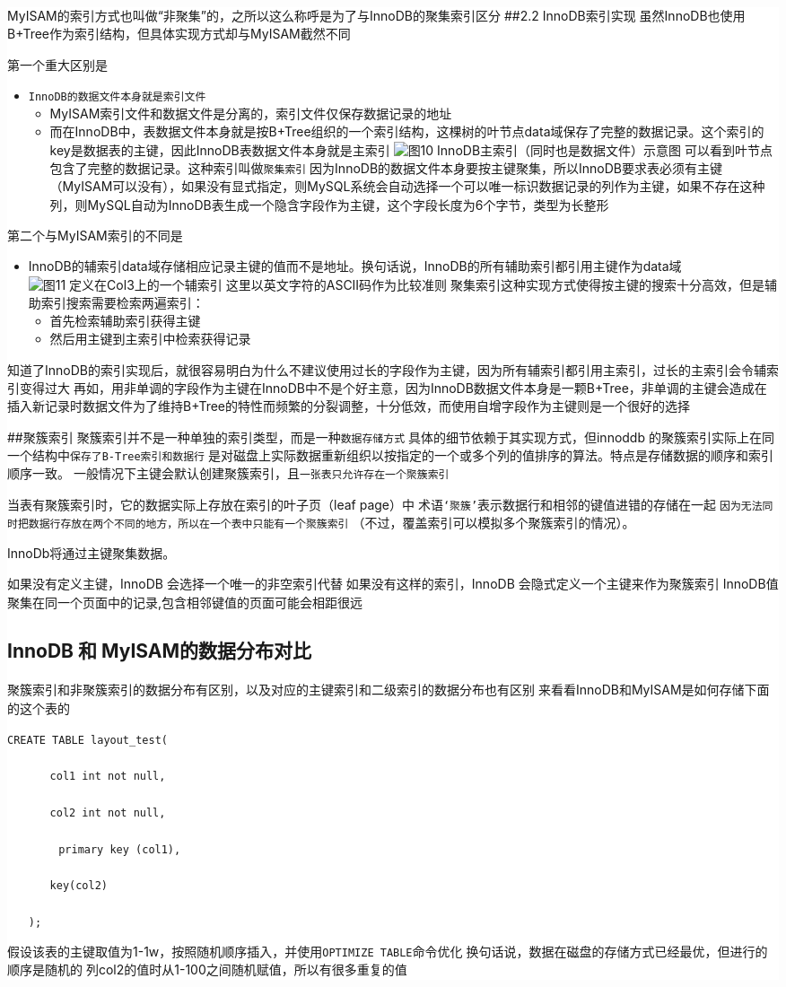 MyISAM的索引方式也叫做“非聚集”的，之所以这么称呼是为了与InnoDB的聚集索引区分
##2.2 InnoDB索引实现
虽然InnoDB也使用B+Tree作为索引结构，但具体实现方式却与MyISAM截然不同

第一个重大区别是
- `InnoDB的数据文件本身就是索引文件`
  - MyISAM索引文件和数据文件是分离的，索引文件仅保存数据记录的地址
  - 而在InnoDB中，表数据文件本身就是按B+Tree组织的一个索引结构，这棵树的叶节点data域保存了完整的数据记录。这个索引的key是数据表的主键，因此InnoDB表数据文件本身就是主索引
![图10 InnoDB主索引（同时也是数据文件）示意图](http://upload-images.jianshu.io/upload_images/4685968-36a10ea5ce6fdea4.png?imageMogr2/auto-orient/strip%7CimageView2/2/w/1240)
可以看到叶节点包含了完整的数据记录。这种索引叫做`聚集索引`
因为InnoDB的数据文件本身要按主键聚集，所以InnoDB要求表必须有主键（MyISAM可以没有），如果没有显式指定，则MySQL系统会自动选择一个可以唯一标识数据记录的列作为主键，如果不存在这种列，则MySQL自动为InnoDB表生成一个隐含字段作为主键，这个字段长度为6个字节，类型为长整形

第二个与MyISAM索引的不同是
- InnoDB的辅索引data域存储相应记录主键的值而不是地址。换句话说，InnoDB的所有辅助索引都引用主键作为data域
![图11 定义在Col3上的一个辅索引](http://upload-images.jianshu.io/upload_images/4685968-9e8eb904029b3bce.png?imageMogr2/auto-orient/strip%7CimageView2/2/w/1240)
这里以英文字符的ASCII码作为比较准则
聚集索引这种实现方式使得按主键的搜索十分高效，但是辅助索引搜索需要检索两遍索引：
  -   首先检索辅助索引获得主键
  - 然后用主键到主索引中检索获得记录

知道了InnoDB的索引实现后，就很容易明白为什么不建议使用过长的字段作为主键，因为所有辅索引都引用主索引，过长的主索引会令辅索引变得过大
再如，用非单调的字段作为主键在InnoDB中不是个好主意，因为InnoDB数据文件本身是一颗B+Tree，非单调的主键会造成在插入新记录时数据文件为了维持B+Tree的特性而频繁的分裂调整，十分低效，而使用自增字段作为主键则是一个很好的选择

##聚簇索引
聚簇索引并不是一种单独的索引类型，而是一种`数据存储方式`
具体的细节依赖于其实现方式，但innoddb 的聚簇索引实际上在同一个结构中`保存了B-Tree索引和数据行`
是对磁盘上实际数据重新组织以按指定的一个或多个列的值排序的算法。特点是存储数据的顺序和索引顺序一致。
一般情况下主键会默认创建聚簇索引，且`一张表只允许存在一个聚簇索引`

当表有聚簇索引时，它的数据实际上存放在索引的叶子页（leaf page）中
术语`‘聚簇’`表示数据行和相邻的键值进错的存储在一起
`因为无法同时把数据行存放在两个不同的地方，所以在一个表中只能有一个聚簇索引` （不过，覆盖索引可以模拟多个聚簇索引的情况）。

InnoDb将通过主键聚集数据。

如果没有定义主键，InnoDB 会选择一个唯一的非空索引代替
如果没有这样的索引，InnoDB 会隐式定义一个主键来作为聚簇索引
InnoDB值聚集在同一个页面中的记录,包含相邻键值的页面可能会相距很远

## InnoDB 和 MyISAM的数据分布对比
聚簇索引和非聚簇索引的数据分布有区别，以及对应的主键索引和二级索引的数据分布也有区别
来看看InnoDB和MyISAM是如何存储下面的这个表的
```
CREATE TABLE layout_test(

　　　　col1 int not null,

　　　　col2 int not null,

 　　　  primary key (col1),

　　　　key(col2)

　　);
```
假设该表的主键取值为1-1w，按照随机顺序插入，并使用`OPTIMIZE TABLE`命令优化
换句话说，数据在磁盘的存储方式已经最优，但进行的顺序是随机的
列col2的值时从1-100之间随机赋值，所以有很多重复的值
